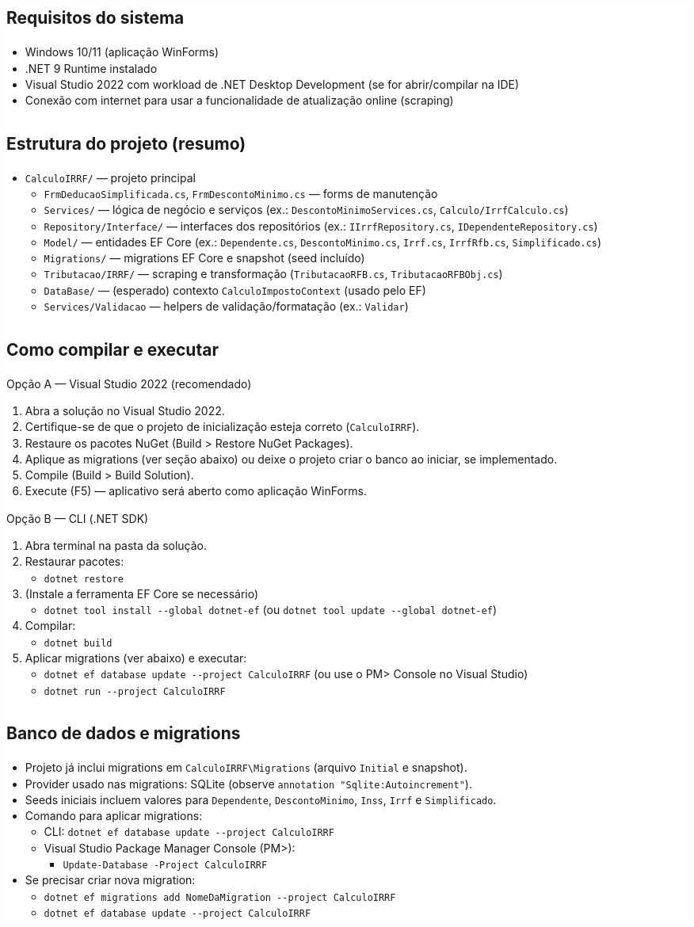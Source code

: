 Requisitos do sistema
---------------------
- Windows 10/11 (aplicação WinForms)
- .NET 9 Runtime instalado
- Visual Studio 2022 com workload de .NET Desktop Development (se for abrir/compilar na IDE)
- Conexão com internet para usar a funcionalidade de atualização online (scraping)

Estrutura do projeto (resumo)
-----------------------------
- `CalculoIRRF/` — projeto principal
  - `FrmDeducaoSimplificada.cs`, `FrmDescontoMinimo.cs` — forms de manutenção
  - `Services/` — lógica de negócio e serviços (ex.: `DescontoMinimoServices.cs`, `Calculo/IrrfCalculo.cs`)
  - `Repository/Interface/` — interfaces dos repositórios (ex.: `IIrrfRepository.cs`, `IDependenteRepository.cs`)
  - `Model/` — entidades EF Core (ex.: `Dependente.cs`, `DescontoMinimo.cs`, `Irrf.cs`, `IrrfRfb.cs`, `Simplificado.cs`)
  - `Migrations/` — migrations EF Core e snapshot (seed incluído)
  - `Tributacao/IRRF/` — scraping e transformação (`TributacaoRFB.cs`, `TributacaoRFBObj.cs`)
  - `DataBase/` — (esperado) contexto `CalculoImpostoContext` (usado pelo EF)
  - `Services/Validacao` — helpers de validação/formatação (ex.: `Validar`)

Como compilar e executar
-----------------------
Opção A — Visual Studio 2022 (recomendado)
1. Abra a solução no Visual Studio 2022.
2. Certifique-se de que o projeto de inicialização esteja correto (`CalculoIRRF`).
3. Restaure os pacotes NuGet (Build > Restore NuGet Packages).
4. Aplique as migrations (ver seção abaixo) ou deixe o projeto criar o banco ao iniciar, se implementado.
5. Compile (Build > Build Solution).
6. Execute (F5) — aplicativo será aberto como aplicação WinForms.

Opção B — CLI (.NET SDK)
1. Abra terminal na pasta da solução.
2. Restaurar pacotes:
   - `dotnet restore`
3. (Instale a ferramenta EF Core se necessário)
   - `dotnet tool install --global dotnet-ef` (ou `dotnet tool update --global dotnet-ef`)
4. Compilar:
   - `dotnet build`
5. Aplicar migrations (ver abaixo) e executar:
   - `dotnet ef database update --project CalculoIRRF` (ou use o PM> Console no Visual Studio)
   - `dotnet run --project CalculoIRRF`

Banco de dados e migrations
---------------------------
- Projeto já inclui migrations em `CalculoIRRF\Migrations` (arquivo `Initial` e snapshot).
- Provider usado nas migrations: SQLite (observe `annotation "Sqlite:Autoincrement"`).
- Seeds iniciais incluem valores para `Dependente`, `DescontoMinimo`, `Inss`, `Irrf` e `Simplificado`.
- Comando para aplicar migrations:
  - CLI: `dotnet ef database update --project CalculoIRRF`
  - Visual Studio Package Manager Console (PM>):
    - `Update-Database -Project CalculoIRRF`
- Se precisar criar nova migration:
  - `dotnet ef migrations add NomeDaMigration --project CalculoIRRF`
  - `dotnet ef database update --project CalculoIRRF`
